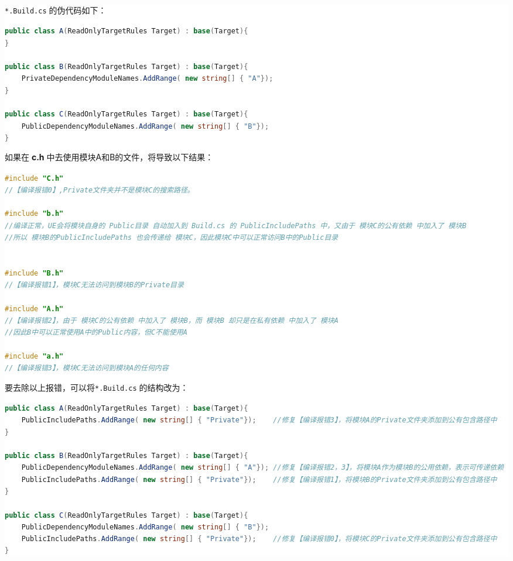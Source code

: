 `*.Build.cs` 的伪代码如下：

```C#
public class A(ReadOnlyTargetRules Target) : base(Target){
}

public class B(ReadOnlyTargetRules Target) : base(Target){
    PrivateDependencyModuleNames.AddRange( new string[] { "A"});
}

public class C(ReadOnlyTargetRules Target) : base(Target){
    PublicDependencyModuleNames.AddRange( new string[] { "B"});
}
```

如果在 **c.h** 中去使用模块A和B的文件，将导致以下结果：

```c++
#include "C.h"
//【编译报错0】,Private文件夹并不是模块C的搜索路径。

#include "b.h"
//编译正常，UE会将模块自身的 Public目录 自动加入到 Build.cs 的 PublicIncludePaths 中，又由于 模块C的公有依赖 中加入了 模块B
//所以 模块B的PublicIncludePaths 也会传递给 模块C，因此模块C中可以正常访问B中的Public目录


#include "B.h"	
//【编译报错1】，模块C无法访问到模块B的Private目录

#include "A.h"			
//【编译报错2】，由于 模块C的公有依赖 中加入了 模块B，而 模块B 却只是在私有依赖 中加入了 模块A
//因此B中可以正常使用A中的Public内容，但C不能使用A

#include "a.h"			
//【编译报错3】，模块C无法访问到模块A的任何内容

```

要去除以上报错，可以将`*.Build.cs` 的结构改为：

``` C#
public class A(ReadOnlyTargetRules Target) : base(Target){
    PublicIncludePaths.AddRange( new string[] { "Private"});	//修复【编译报错3】，将模块A的Private文件夹添加到公有包含路径中
}

public class B(ReadOnlyTargetRules Target) : base(Target){
    PublicDependencyModuleNames.AddRange( new string[] { "A"});	//修复【编译报错2，3】，将模块A作为模块B的公用依赖，表示可传递依赖
    PublicIncludePaths.AddRange( new string[] { "Private"});	//修复【编译报错1】，将模块B的Private文件夹添加到公有包含路径中
}

public class C(ReadOnlyTargetRules Target) : base(Target){		
    PublicDependencyModuleNames.AddRange( new string[] { "B"});
    PublicIncludePaths.AddRange( new string[] { "Private"});	//修复【编译报错0】，将模块C的Private文件夹添加到公有包含路径中
}
```
